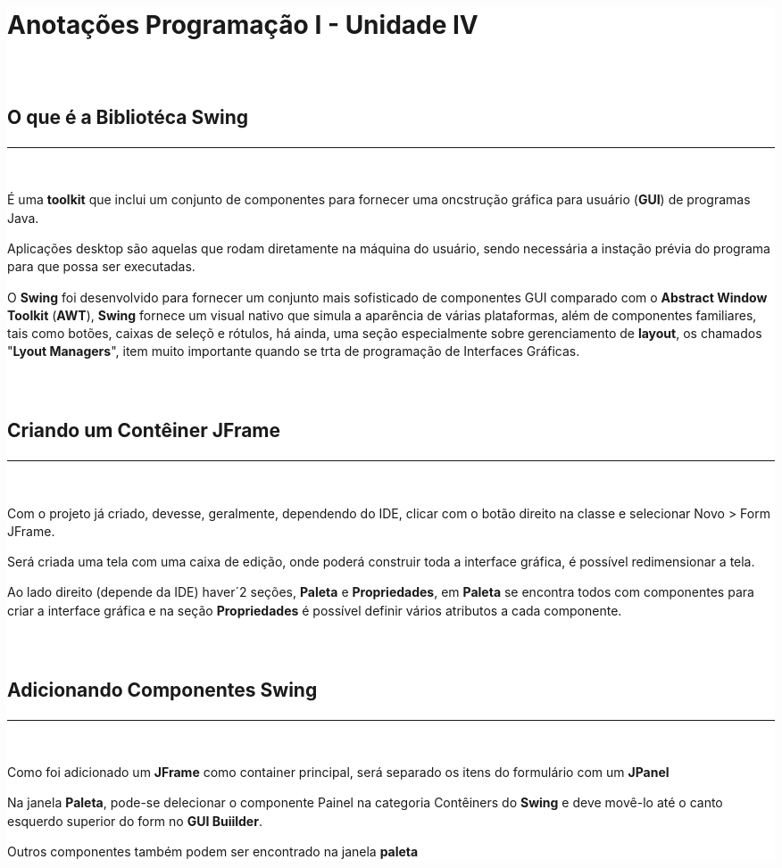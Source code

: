 # **Anotações Programação I - Unidade IV**

&nbsp;

## **O que é a Bibliotéca Swing**

---

&nbsp;

É uma **toolkit** que inclui um conjunto de componentes para fornecer uma oncstrução gráfica para usuário (**GUI**) de programas Java.

Aplicações desktop são aquelas que rodam diretamente na máquina do usuário, sendo necessária a instação prévia do programa para que possa ser executadas.

O **Swing** foi desenvolvido para fornecer um conjunto mais sofisticado de componentes GUI comparado com o **Abstract Window Toolkit** (**AWT**), **Swing** fornece um visual nativo que simula a aparência de várias plataformas, além de componentes familiares, tais como botões, caixas de seleçõ e rótulos, há ainda, uma seção especialmente sobre gerenciamento de **layout**, os chamados "**Lyout Managers**", item muito importante quando se trta de programação de Interfaces Gráficas.

&nbsp;

## **Criando um Contêiner JFrame**

---

&nbsp;

Com o projeto já criado, devesse, geralmente, dependendo do IDE, clicar com o botão direito na classe e selecionar Novo > Form JFrame.

Será criada uma tela com uma caixa de edição, onde poderá construir toda a interface gráfica, é possível redimensionar a tela.

Ao lado direito (depende da IDE) haver´2 seções, **Paleta** e **Propriedades**, em **Paleta** se encontra todos com componentes para criar a interface gráfica e na seção **Propriedades** é possível definir vários atributos a cada componente.

&nbsp;

## **Adicionando Componentes Swing**

---

&nbsp;

Como foi adicionado um **JFrame** como container principal, será separado os itens do formulário com um **JPanel**

Na janela **Paleta**, pode-se delecionar o componente Painel na categoria Contêiners do **Swing** e deve movê-lo até o canto esquerdo superior do form no **GUI Buiilder**.

Outros componentes também podem ser encontrado na janela **paleta**

